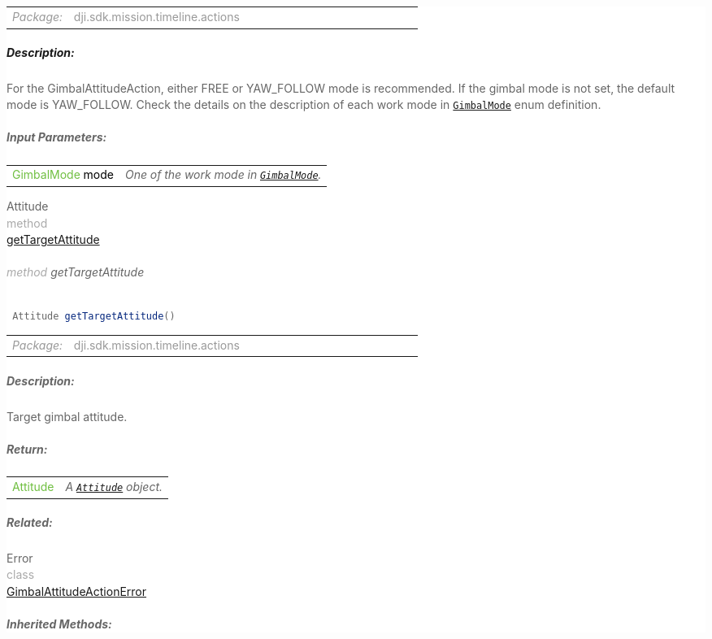 <html><table class="table-supportedby"><tr valign="top"><td width=15%><font color="#999"><i>Package:</i></td><td width=85%><font color="#999">dji.sdk.mission.timeline.actions</td></tr></table></html>



##### Description:



<font color="#666">For the GimbalAttitudeAction, either FREE or YAW_FOLLOW mode is recommended.  If the gimbal mode is not set, the default mode is YAW_FOLLOW. Check the  details on the description of each work mode in <code><a href="/Components/Gimbal/DJIGimbal.html#djigimbal_workmode">GimbalMode</a></code> enum definition.



##### Input Parameters:

<html><table class="table-inline-parameters"><tr valign="top"><td><font color="#70BF41">GimbalMode <font color="#000">mode</td><td><font color="#666"><i>One of the work mode in <code><a href="/Components/Gimbal/DJIGimbal.html#djigimbal_workmode">GimbalMode</a></code>.</i></td></tr></table></html></div>

<div class="api-row" id="djigimbalattitudeaction_targetattitude"><div class="api-col left">Attitude</div><div class="api-col middle" style="color:#AAA">method</div><div class="api-col right"><a class="trigger" href="#djigimbalattitudeaction_targetattitude_inline">getTargetAttitude</a></div></div><div class="inline-doc" id="djigimbalattitudeaction_targetattitude_inline"

><div class="article"><h6 ><font color="#AAA">method </font>getTargetAttitude</h6></div>

~~~java
 Attitude getTargetAttitude() 
~~~

<html><table class="table-supportedby"><tr valign="top"><td width=15%><font color="#999"><i>Package:</i></td><td width=85%><font color="#999">dji.sdk.mission.timeline.actions</td></tr></table></html>



##### Description:



<font color="#666">Target gimbal attitude.



##### Return:

<html><table class="table-inline-parameters"><tr valign="top"><td><font color="#70BF41">Attitude</td><td><font color="#666"><i>A <code><a href="/Components/Gimbal/DJIGimbal_attitude.html#djigimbal_attitude">Attitude</a></code> object.</i></td></tr></table></html></div>



##### Related:

<div class="api-row" id="djigimbalattitudeaction_djigimbalattitudeactionerror"><div class="api-col left">Error</div><div class="api-col middle" style="color:#AAA">class</div><div class="api-col right"><a href="/Components/Missions/DJIGimbalAttitudeAction_DJIGimbalAttitudeActionError.html">GimbalAttitudeActionError</a></div></div>

##### Inherited Methods:
